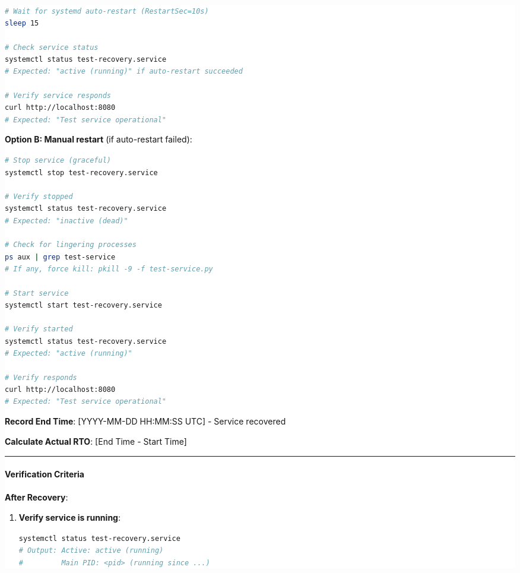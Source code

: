 ```bash
# Wait for systemd auto-restart (RestartSec=10s)
sleep 15

# Check service status
systemctl status test-recovery.service
# Expected: "active (running)" if auto-restart succeeded

# Verify service responds
curl http://localhost:8080
# Expected: "Test service operational"
```

**Option B: Manual restart** (if auto-restart failed):

```bash
# Stop service (graceful)
systemctl stop test-recovery.service

# Verify stopped
systemctl status test-recovery.service
# Expected: "inactive (dead)"

# Check for lingering processes
ps aux | grep test-service
# If any, force kill: pkill -9 -f test-service.py

# Start service
systemctl start test-recovery.service

# Verify started
systemctl status test-recovery.service
# Expected: "active (running)"

# Verify responds
curl http://localhost:8080
# Expected: "Test service operational"
```

**Record End Time**: [YYYY-MM-DD HH:MM:SS UTC] - Service recovered

**Calculate Actual RTO**: [End Time - Start Time]

---

#### Verification Criteria

**After Recovery**:

1. **Verify service is running**:
   ```bash
   systemctl status test-recovery.service
   # Output: Active: active (running)
   #         Main PID: <pid> (running since ...)
   ```

